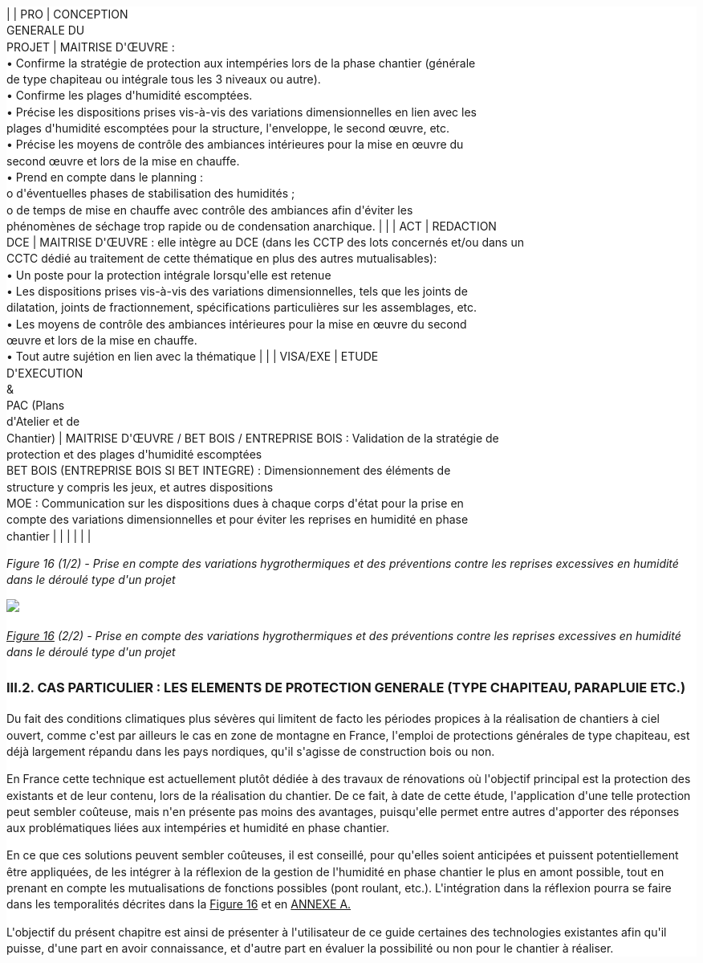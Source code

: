 |                                            | PRO               | CONCEPTION<br>GENERALE DU<br>PROJET                                     | MAITRISE D'ŒUVRE :<br>• Confirme la stratégie de protection aux intempéries lors de la phase chantier (générale<br>de type chapiteau ou intégrale tous les 3 niveaux ou autre).<br>• Confirme les plages d'humidité escomptées.<br>• Précise les dispositions prises vis-à-vis des variations dimensionnelles en lien avec les<br>plages d'humidité escomptées pour la structure, l'enveloppe, le second œuvre, etc.<br>• Précise les moyens de contrôle des ambiances intérieures pour la mise en œuvre du<br>second œuvre et lors de la mise en chauffe.<br>• Prend en compte dans le planning :<br>o d'éventuelles phases de stabilisation des humidités ;<br>o de temps de mise en chauffe avec contrôle des ambiances afin d'éviter les<br>phénomènes de séchage trop rapide ou de condensation anarchique. |
|                                            | ACT               | REDACTION<br>DCE                                                        | MAITRISE D'ŒUVRE : elle intègre au DCE (dans les CCTP des lots concernés et/ou dans un<br>CCTC dédié au traitement de cette thématique en plus des autres mutualisables):<br>• Un poste pour la protection intégrale lorsqu'elle est retenue<br>• Les dispositions prises vis-à-vis des variations dimensionnelles, tels que les joints de<br>dilatation, joints de fractionnement, spécifications particulières sur les assemblages, etc.<br>• Les moyens de contrôle des ambiances intérieures pour la mise en œuvre du second<br>œuvre et lors de la mise en chauffe.<br>• Tout autre sujétion en lien avec la thématique                                                                                                                                                                                     |
|                                            | VISA/EXE          | ETUDE<br>D'EXECUTION<br>&<br>PAC (Plans<br>d'Atelier et de<br>Chantier) | MAITRISE D'ŒUVRE / BET BOIS / ENTREPRISE BOIS : Validation de la stratégie de<br>protection et des plages d'humidité escomptées<br>BET BOIS (ENTREPRISE BOIS SI BET INTEGRE) : Dimensionnement des éléments de<br>structure y compris les jeux, et autres dispositions<br>MOE : Communication sur les dispositions dues à chaque corps d'état pour la prise en<br>compte des variations dimensionnelles et pour éviter les reprises en humidité en phase<br>chantier                                                                                                                                                                                                                                                                                                                                             |
|                                            |                   |                                                                         |                                                                                                                                                                                                                                                                                                                                                                                                                                                                                                                                                                                                                                                                                                                                                                                                                  |

<span id="page-31-0"></span>*Figure 16 (1/2) - Prise en compte des variations hygrothermiques et des préventions contre les reprises excessives en humidité dans le déroulé type d'un projet*

![](<images/Construction bois et gestion de l'humidité en phase chantier/_page_31_Figure_3.jpeg>)

*[Figure 16](#page-31-0) (2/2) - Prise en compte des variations hygrothermiques et des préventions contre les reprises excessives en humidité dans le déroulé type d'un projet*

### <span id="page-32-0"></span>**III.2. CAS PARTICULIER : LES ELEMENTS DE PROTECTION GENERALE (TYPE CHAPITEAU, PARAPLUIE ETC.)**

Du fait des conditions climatiques plus sévères qui limitent de facto les périodes propices à la réalisation de chantiers à ciel ouvert, comme c'est par ailleurs le cas en zone de montagne en France, l'emploi de protections générales de type chapiteau, est déjà largement répandu dans les pays nordiques, qu'il s'agisse de construction bois ou non.

En France cette technique est actuellement plutôt dédiée à des travaux de rénovations où l'objectif principal est la protection des existants et de leur contenu, lors de la réalisation du chantier. De ce fait, à date de cette étude, l'application d'une telle protection peut sembler coûteuse, mais n'en présente pas moins des avantages, puisqu'elle permet entre autres d'apporter des réponses aux problématiques liées aux intempéries et humidité en phase chantier.

En ce que ces solutions peuvent sembler coûteuses, il est conseillé, pour qu'elles soient anticipées et puissent potentiellement être appliquées, de les intégrer à la réflexion de la gestion de l'humidité en phase chantier le plus en amont possible, tout en prenant en compte les mutualisations de fonctions possibles (pont roulant, etc.). L'intégration dans la réflexion pourra se faire dans les temporalités décrites dans la [Figure 16](#page-31-0) et en [ANNEXE A.](#page-78-0)

L'objectif du présent chapitre est ainsi de présenter à l'utilisateur de ce guide certaines des technologies existantes afin qu'il puisse, d'une part en avoir connaissance, et d'autre part en évaluer la possibilité ou non pour le chantier à réaliser.
